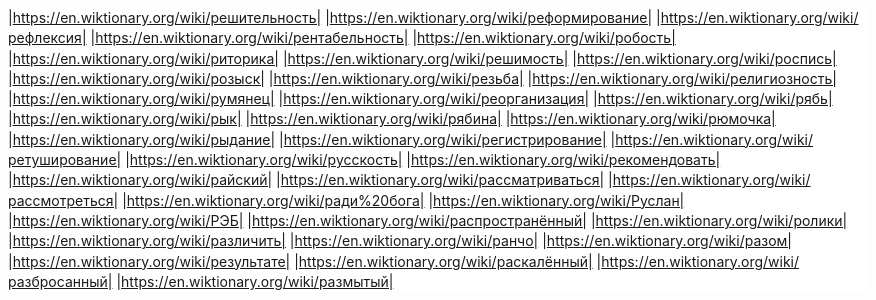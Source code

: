 |https://en.wiktionary.org/wiki/решительность|
|https://en.wiktionary.org/wiki/реформирование|
|https://en.wiktionary.org/wiki/рефлексия|
|https://en.wiktionary.org/wiki/рентабельность|
|https://en.wiktionary.org/wiki/робость|
|https://en.wiktionary.org/wiki/риторика|
|https://en.wiktionary.org/wiki/решимость|
|https://en.wiktionary.org/wiki/роспись|
|https://en.wiktionary.org/wiki/розыск|
|https://en.wiktionary.org/wiki/резьба|
|https://en.wiktionary.org/wiki/религиозность|
|https://en.wiktionary.org/wiki/румянец|
|https://en.wiktionary.org/wiki/реорганизация|
|https://en.wiktionary.org/wiki/рябь|
|https://en.wiktionary.org/wiki/рык|
|https://en.wiktionary.org/wiki/рябина|
|https://en.wiktionary.org/wiki/рюмочка|
|https://en.wiktionary.org/wiki/рыдание|
|https://en.wiktionary.org/wiki/регистрирование|
|https://en.wiktionary.org/wiki/ретуширование|
|https://en.wiktionary.org/wiki/русскость|
|https://en.wiktionary.org/wiki/рекомендовать|
|https://en.wiktionary.org/wiki/райский|
|https://en.wiktionary.org/wiki/рассматриваться|
|https://en.wiktionary.org/wiki/рассмотреться|
|https://en.wiktionary.org/wiki/ради%20бога|
|https://en.wiktionary.org/wiki/Руслан|
|https://en.wiktionary.org/wiki/РЭБ|
|https://en.wiktionary.org/wiki/распространённый|
|https://en.wiktionary.org/wiki/ролики|
|https://en.wiktionary.org/wiki/различить|
|https://en.wiktionary.org/wiki/ранчо|
|https://en.wiktionary.org/wiki/разом|
|https://en.wiktionary.org/wiki/результате|
|https://en.wiktionary.org/wiki/раскалённый|
|https://en.wiktionary.org/wiki/разбросанный|
|https://en.wiktionary.org/wiki/размытый|